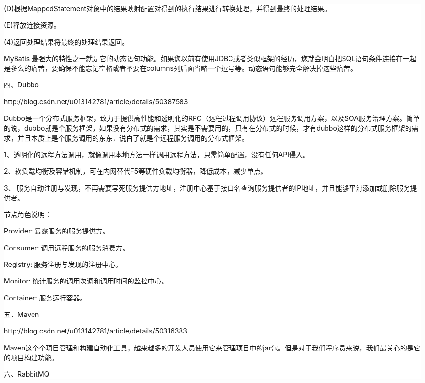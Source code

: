 

(D)根据MappedStatement对象中的结果映射配置对得到的执行结果进行转换处理，并得到最终的处理结果。



(E)释放连接资源。



(4)返回处理结果将最终的处理结果返回。



MyBatis 最强大的特性之一就是它的动态语句功能。如果您以前有使用JDBC或者类似框架的经历，您就会明白把SQL语句条件连接在一起是多么的痛苦，要确保不能忘记空格或者不要在columns列后面省略一个逗号等。动态语句能够完全解决掉这些痛苦。



四、Dubbo



http://blog.csdn.net/u013142781/article/details/50387583



Dubbo是一个分布式服务框架，致力于提供高性能和透明化的RPC（远程过程调用协议）远程服务调用方案，以及SOA服务治理方案。简单的说，dubbo就是个服务框架，如果没有分布式的需求，其实是不需要用的，只有在分布式的时候，才有dubbo这样的分布式服务框架的需求，并且本质上是个服务调用的东东，说白了就是个远程服务调用的分布式框架。



1、透明化的远程方法调用，就像调用本地方法一样调用远程方法，只需简单配置，没有任何API侵入。



2、软负载均衡及容错机制，可在内网替代F5等硬件负载均衡器，降低成本，减少单点。



3、 服务自动注册与发现，不再需要写死服务提供方地址，注册中心基于接口名查询服务提供者的IP地址，并且能够平滑添加或删除服务提供者。



节点角色说明：



Provider: 暴露服务的服务提供方。

Consumer: 调用远程服务的服务消费方。

Registry: 服务注册与发现的注册中心。

Monitor: 统计服务的调用次调和调用时间的监控中心。

Container: 服务运行容器。



五、Maven



http://blog.csdn.net/u013142781/article/details/50316383



Maven这个个项目管理和构建自动化工具，越来越多的开发人员使用它来管理项目中的jar包。但是对于我们程序员来说，我们最关心的是它的项目构建功能。



六、RabbitMQ
